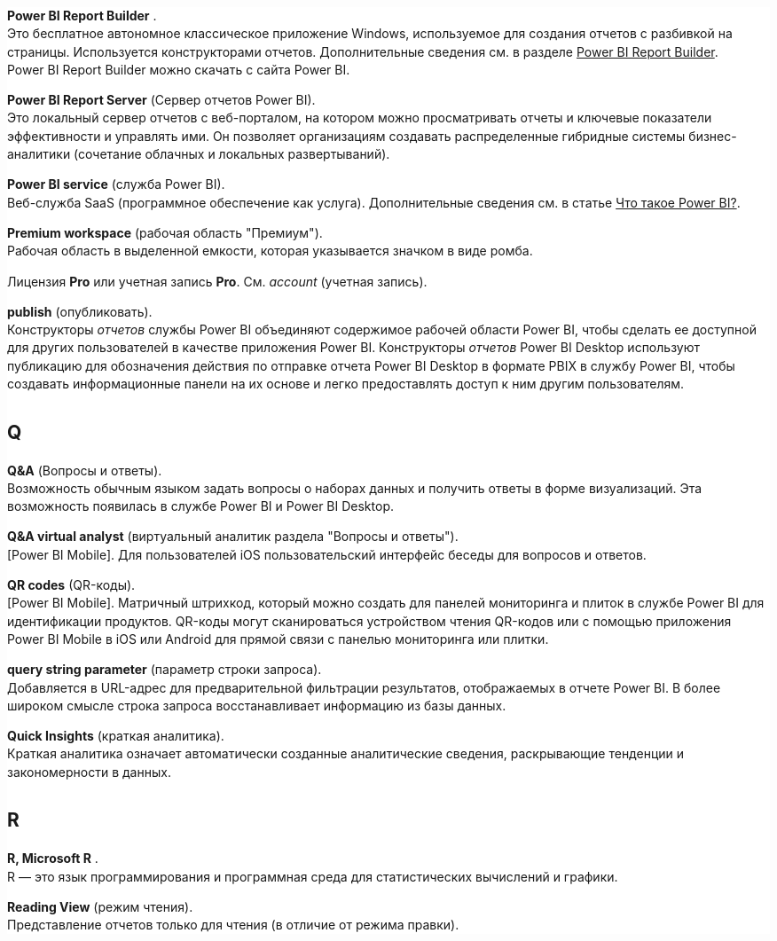 **Power BI Report Builder**  .  
Это бесплатное автономное классическое приложение Windows, используемое для создания отчетов с разбивкой на страницы. Используется конструкторами отчетов. Дополнительные сведения см. в разделе [Power BI Report Builder](../paginated-reports/report-builder-power-bi.md). Power BI Report Builder можно скачать с сайта Power BI. 

**Power BI Report Server**   (Сервер отчетов Power BI).  
Это локальный сервер отчетов с веб-порталом, на котором можно просматривать отчеты и ключевые показатели эффективности и управлять ими. Он позволяет организациям создавать распределенные гибридные системы бизнес-аналитики (сочетание облачных и локальных развертываний). 

**Power BI service**   (служба Power BI).  
Веб-служба SaaS (программное обеспечение как услуга). Дополнительные сведения см. в статье [Что такое Power BI?](../fundamentals/power-bi-overview.md).

**Premium workspace**   (рабочая область "Премиум").  
Рабочая область в выделенной емкости, которая указывается значком в виде ромба.  

Лицензия **Pro** или учетная запись **Pro**. См. *account* (учетная запись).

**publish**   (опубликовать).  
Конструкторы *отчетов* службы Power BI объединяют содержимое рабочей области Power BI, чтобы сделать ее доступной для других пользователей в качестве приложения Power BI. Конструкторы *отчетов* Power BI Desktop используют публикацию для обозначения действия по отправке отчета Power BI Desktop в формате PBIX в службу Power BI, чтобы создавать информационные панели на их основе и легко предоставлять доступ к ним другим пользователям. 

## <a name="q"></a>Q    
**Q&A**   (Вопросы и ответы).  
Возможность обычным языком задать вопросы о наборах данных и получить ответы в форме визуализаций. Эта возможность появилась в службе Power BI и Power BI Desktop.
    
**Q&A virtual analyst**    (виртуальный аналитик раздела "Вопросы и ответы").  
[Power BI Mobile]. Для пользователей iOS пользовательский интерфейс беседы для вопросов и ответов.

**QR codes**   (QR-коды).  
[Power BI Mobile]. Матричный штрихкод, который можно создать для панелей мониторинга и плиток в службе Power BI для идентификации продуктов. QR-коды могут сканироваться устройством чтения QR-кодов или с помощью приложения Power BI Mobile в iOS или Android для прямой связи с панелью мониторинга или плитки.

**query string parameter**   (параметр строки запроса).  
Добавляется в URL-адрес для предварительной фильтрации результатов, отображаемых в отчете Power BI. В более широком смысле строка запроса восстанавливает информацию из базы данных.

**Quick Insights**   (краткая аналитика).  
Краткая аналитика означает автоматически созданные аналитические сведения, раскрывающие тенденции и закономерности в данных.  

## <a name="r"></a>R
**R, Microsoft R**   .  
R — это язык программирования и программная среда для статистических вычислений и графики.

**Reading View**   (режим чтения).  
Представление отчетов только для чтения (в отличие от режима правки).
